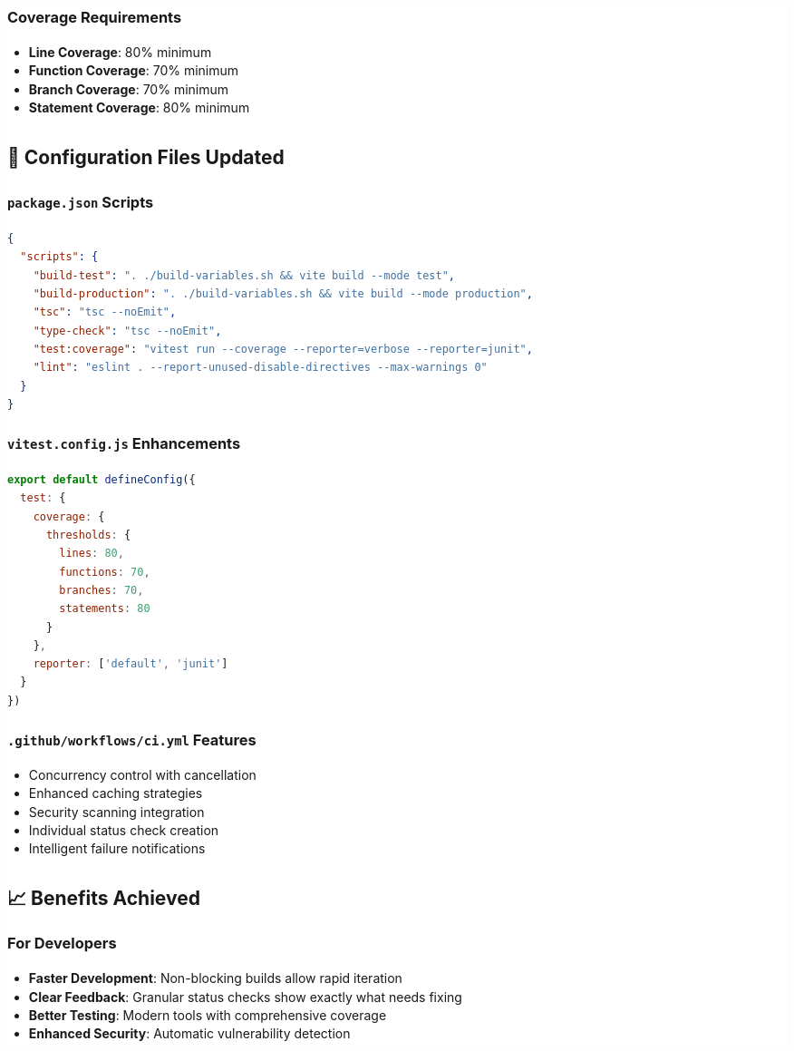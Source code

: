 ### Coverage Requirements
- **Line Coverage**: 80% minimum
- **Function Coverage**: 70% minimum  
- **Branch Coverage**: 70% minimum
- **Statement Coverage**: 80% minimum

## 🔧 Configuration Files Updated

### `package.json` Scripts
```json
{
  "scripts": {
    "build-test": ". ./build-variables.sh && vite build --mode test",
    "build-production": ". ./build-variables.sh && vite build --mode production", 
    "tsc": "tsc --noEmit",
    "type-check": "tsc --noEmit",
    "test:coverage": "vitest run --coverage --reporter=verbose --reporter=junit",
    "lint": "eslint . --report-unused-disable-directives --max-warnings 0"
  }
}
```

### `vitest.config.js` Enhancements
```javascript
export default defineConfig({
  test: {
    coverage: {
      thresholds: {
        lines: 80,
        functions: 70, 
        branches: 70,
        statements: 80
      }
    },
    reporter: ['default', 'junit']
  }
})
```

### `.github/workflows/ci.yml` Features
- Concurrency control with cancellation
- Enhanced caching strategies
- Security scanning integration
- Individual status check creation
- Intelligent failure notifications

## 📈 Benefits Achieved

### For Developers
- **Faster Development**: Non-blocking builds allow rapid iteration
- **Clear Feedback**: Granular status checks show exactly what needs fixing
- **Better Testing**: Modern tools with comprehensive coverage
- **Enhanced Security**: Automatic vulnerability detection
